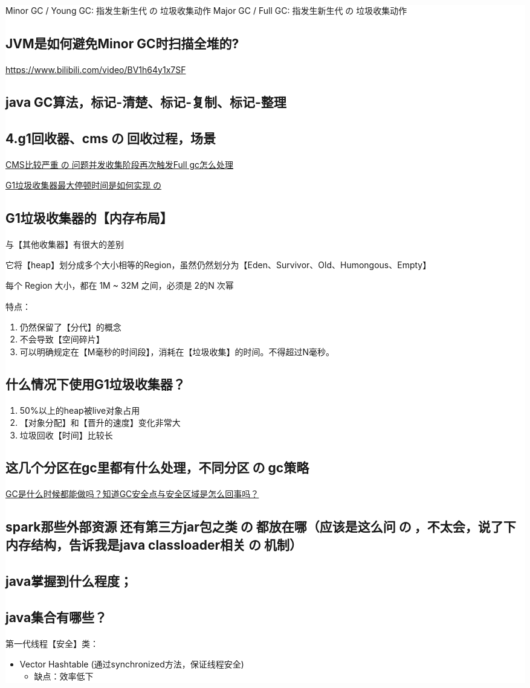 Minor GC / Young GC: 指发生新生代 の 垃圾收集动作
Major GC / Full GC: 指发生新生代 の 垃圾收集动作

## JVM是如何避免Minor GC时扫描全堆的?

https://www.bilibili.com/video/BV1h64y1x7SF

## java GC算法，标记-清楚、标记-复制、标记-整理

## 4.g1回收器、cms の 回收过程，场景

[CMS比较严重 の 问题并发收集阶段再次触发Full gc怎么处理](https://www.bilibili.com/video/BV1BA4y1R7W7)

[G1垃圾收集器最大停顿时间是如何实现 の ](https://www.bilibili.com/video/BV1TB4y1s7rh)

## G1垃圾收集器的【内存布局】

与【其他收集器】有很大的差别

它将【heap】划分成多个大小相等的Region，虽然仍然划分为【Eden、Survivor、Old、Humongous、Empty】

每个 Region 大小，都在 1M ~ 32M 之间，必须是 2的N 次幂

特点：

1. 仍然保留了【分代】的概念
2. 不会导致【空间碎片】
3. 可以明确规定在【M毫秒的时间段】，消耗在【垃圾收集】的时间。不得超过N毫秒。

## 什么情况下使用G1垃圾收集器？

1. 50%以上的heap被live对象占用
2. 【对象分配】和【晋升的速度】变化非常大
3. 垃圾回收【时间】比较长

## 这几个分区在gc里都有什么处理，不同分区 の gc策略

[GC是什么时候都能做吗？知道GC安全点与安全区域是怎么回事吗？](https://www.bilibili.com/video/BV1oZ4y1q7tu)

## spark那些外部资源 还有第三方jar包之类 の 都放在哪（应该是这么问 の ，不太会，说了下内存结构，告诉我是java classloader相关 の 机制）

## java掌握到什么程度；

## java集合有哪些？

第一代线程【安全】类：

- Vector Hashtable (通过synchronized方法，保证线程安全)
  - 缺点：效率低下
